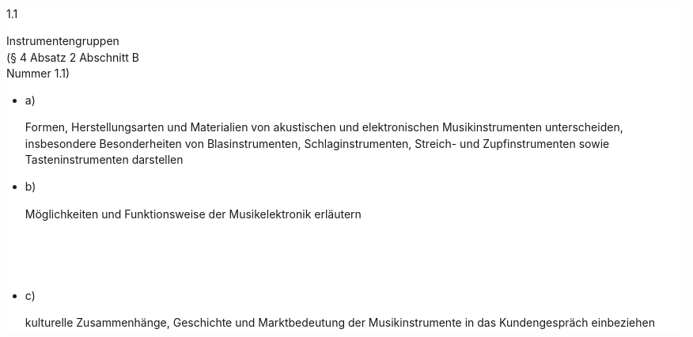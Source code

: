 <td style="border-right: 0.5pt solid ; " align="center" valign="top" charoff="50">

1.1

</td>

<td style="border-right: 0.5pt solid ; " align="left" valign="top" charoff="50">

Instrumentengruppen  
(§ 4 Absatz 2 Abschnitt B  
Nummer 1.1)

</td>

<td style align="left" valign="top" charoff="50">

  - a)
    
    <div>
    
    Formen, Herstellungsarten und Materialien von akustischen und
    elektronischen Musikinstrumenten unterscheiden, insbesondere
    Besonderheiten von Blasinstrumenten, Schlaginstrumenten, Streich-
    und Zupfinstrumenten sowie Tasteninstrumenten darstellen
    
    </div>

  - b)
    
    <div>
    
    Möglichkeiten und Funktionsweise der Musikelektronik erläutern
    
    </div>

</td>

</tr>

<tr>

<td style="border-right: 0.5pt solid ; border-bottom: 0.5pt solid ; " align="center" valign="top" charoff="50">

 

</td>

<td style="border-right: 0.5pt solid ; border-bottom: 0.5pt solid ; " align="left" valign="top" charoff="50">

 

</td>

<td style="border-bottom: 0.5pt solid ; " align="left" valign="top" charoff="50">

  - c)
    
    <div>
    
    kulturelle Zusammenhänge, Geschichte und Marktbedeutung der
    Musikinstrumente in das Kundengespräch einbeziehen
    
    </div>
